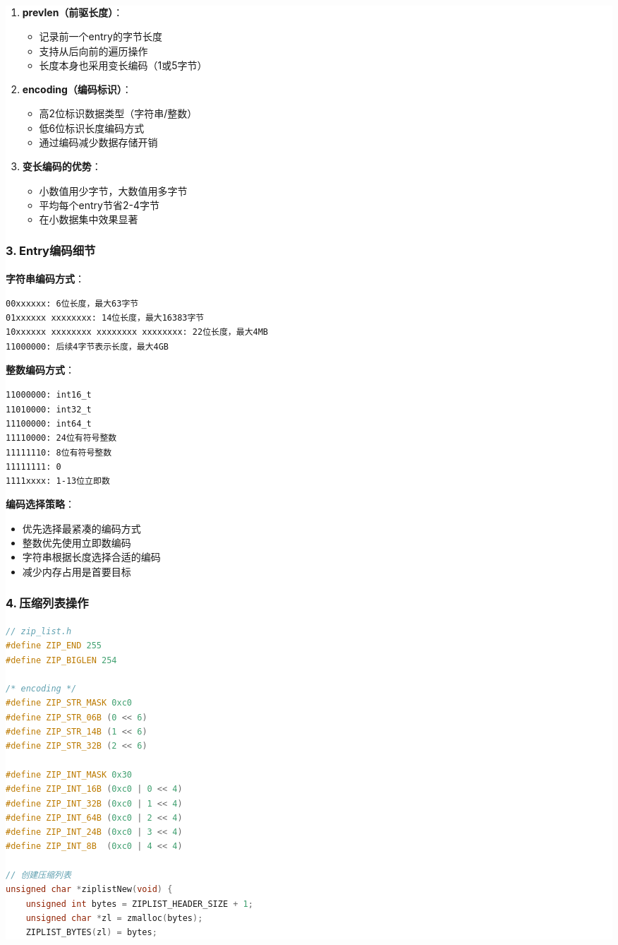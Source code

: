 1. **prevlen（前驱长度）**：
   - 记录前一个entry的字节长度
   - 支持从后向前的遍历操作
   - 长度本身也采用变长编码（1或5字节）

2. **encoding（编码标识）**：
   - 高2位标识数据类型（字符串/整数）
   - 低6位标识长度编码方式
   - 通过编码减少数据存储开销

3. **变长编码的优势**：
   - 小数值用少字节，大数值用多字节
   - 平均每个entry节省2-4字节
   - 在小数据集中效果显著

### 3. Entry编码细节

**字符串编码方式**：
```
00xxxxxx: 6位长度，最大63字节
01xxxxxx xxxxxxxx: 14位长度，最大16383字节
10xxxxxx xxxxxxxx xxxxxxxx xxxxxxxx: 22位长度，最大4MB
11000000: 后续4字节表示长度，最大4GB
```

**整数编码方式**：
```
11000000: int16_t
11010000: int32_t
11100000: int64_t
11110000: 24位有符号整数
11111110: 8位有符号整数
11111111: 0
1111xxxx: 1-13位立即数
```

**编码选择策略**：
- 优先选择最紧凑的编码方式
- 整数优先使用立即数编码
- 字符串根据长度选择合适的编码
- 减少内存占用是首要目标

### 4. 压缩列表操作

```c
// zip_list.h
#define ZIP_END 255
#define ZIP_BIGLEN 254

/* encoding */
#define ZIP_STR_MASK 0xc0
#define ZIP_STR_06B (0 << 6)
#define ZIP_STR_14B (1 << 6)
#define ZIP_STR_32B (2 << 6)

#define ZIP_INT_MASK 0x30
#define ZIP_INT_16B (0xc0 | 0 << 4)
#define ZIP_INT_32B (0xc0 | 1 << 4)
#define ZIP_INT_64B (0xc0 | 2 << 4)
#define ZIP_INT_24B (0xc0 | 3 << 4)
#define ZIP_INT_8B  (0xc0 | 4 << 4)

// 创建压缩列表
unsigned char *ziplistNew(void) {
    unsigned int bytes = ZIPLIST_HEADER_SIZE + 1;
    unsigned char *zl = zmalloc(bytes);
    ZIPLIST_BYTES(zl) = bytes;
```
